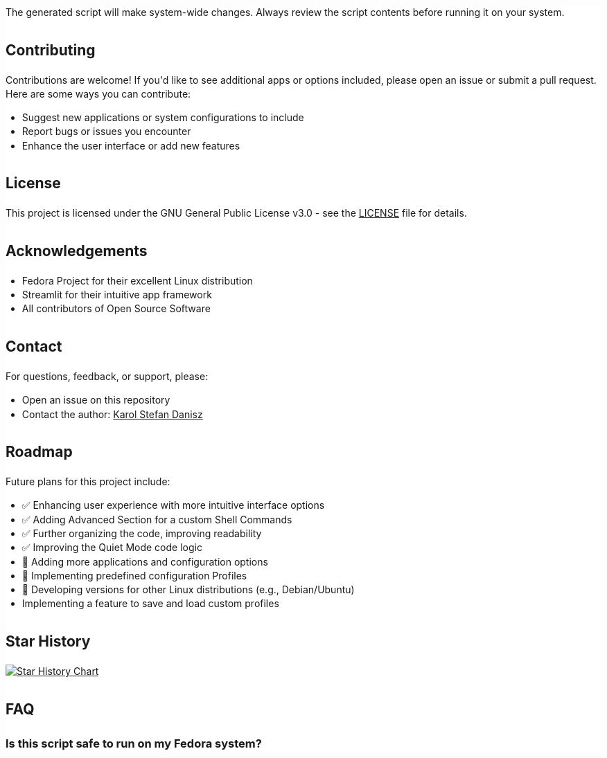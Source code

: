 The generated script will make system-wide changes. Always review the script contents before running it on your system.

## Contributing

Contributions are welcome! If you'd like to see additional apps or options included, please open an issue or submit a pull request. Here are some ways you can contribute:

- Suggest new applications or system configurations to include
- Report bugs or issues you encounter
- Enhance the user interface or add new features

## License

This project is licensed under the GNU General Public License v3.0 - see the [LICENSE](LICENSE) file for details.

## Acknowledgements

- Fedora Project for their excellent Linux distribution
- Streamlit for their intuitive app framework
- All contributors of Open Source Software

## Contact

For questions, feedback, or support, please:
- Open an issue on this repository
- Contact the author: [Karol Stefan Danisz](https://mktr.sbs/linkedin)

## Roadmap

Future plans for this project include:
- ✅ Enhancing user experience with more intuitive interface options
- ✅ Adding Advanced Section for a custom Shell Commands
- ✅ Further organizing the code, improving readability
- ✅ Improving the Quiet Mode code logic
- 🚧 Adding more applications and configuration options
- 🚧 Implementing predefined configuration Profiles
- 🚧 Developing versions for other Linux distributions (e.g., Debian/Ubuntu)
- Implementing a feature to save and load custom profiles 


## Star History

[![Star History Chart](https://api.star-history.com/svg?repos=k-mktr/fedora-things-to-do&type=Date)](https://www.star-history.com/#k-mktr/fedora-things-to-do&Date)

## FAQ

### Is this script safe to run on my Fedora system?
